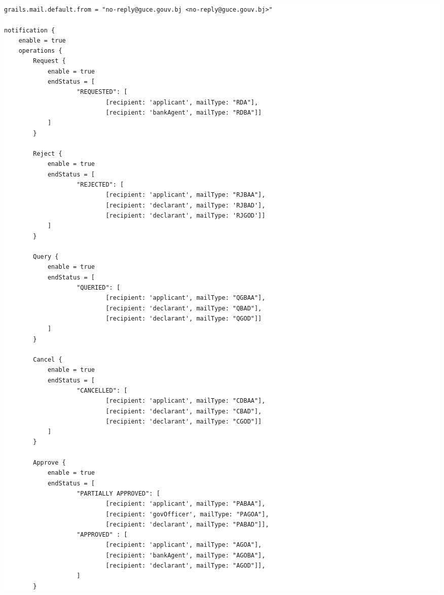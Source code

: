     grails.mail.default.from = "no-reply@guce.gouv.bj <no-reply@guce.gouv.bj>"
    
    notification {
        enable = true
        operations {
            Request {
                enable = true
                endStatus = [
                        "REQUESTED": [
                                [recipient: 'applicant', mailType: "RDA"],
                                [recipient: 'bankAgent', mailType: "RDBA"]]
                ]
            }
            
            Reject {
                enable = true
                endStatus = [
                        "REJECTED": [
                                [recipient: 'applicant', mailType: "RJBAA"],
                                [recipient: 'declarant', mailType: 'RJBAD'],
                                [recipient: 'declarant', mailType: 'RJGOD']]
                ]
            }
            
            Query {
                enable = true
                endStatus = [
                        "QUERIED": [
                                [recipient: 'applicant', mailType: "QGBAA"],
                                [recipient: 'declarant', mailType: "QBAD"],
                                [recipient: 'declarant', mailType: "QGOD"]]
                ]
            }
            
            Cancel {
                enable = true
                endStatus = [
                        "CANCELLED": [
                                [recipient: 'applicant', mailType: "CDBAA"],
                                [recipient: 'declarant', mailType: "CBAD"],
                                [recipient: 'declarant', mailType: "CGOD"]]
                ]
            }
            
            Approve {
                enable = true
                endStatus = [
                        "PARTIALLY APPROVED": [
                                [recipient: 'applicant', mailType: "PABAA"],
                                [recipient: 'govOfficer', mailType: "PAGOA"],
                                [recipient: 'declarant', mailType: "PABAD"]],
                        "APPROVED" : [
                                [recipient: 'applicant', mailType: "AGOA"],
                                [recipient: 'bankAgent', mailType: "AGOBA"],
                                [recipient: 'declarant', mailType: "AGOD"]],
                        ]
            }
            